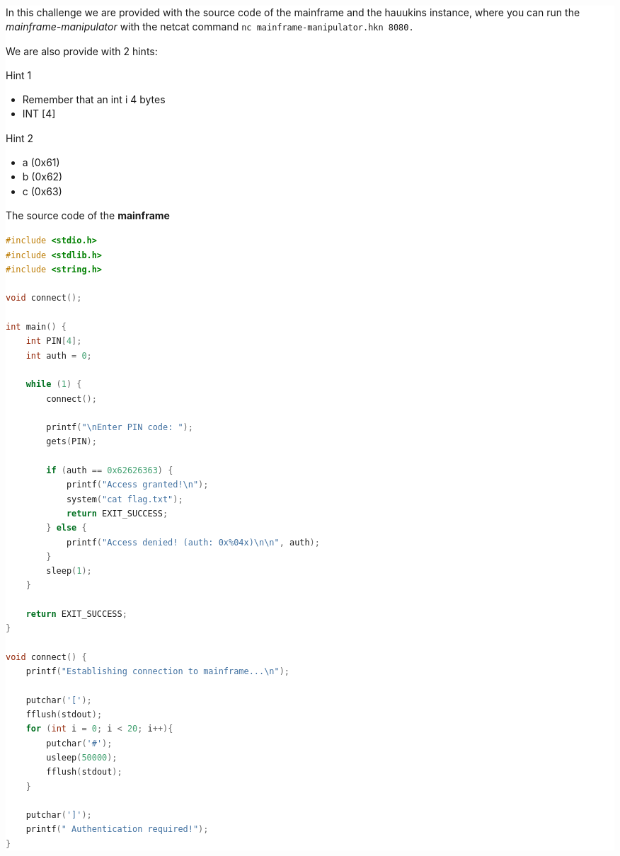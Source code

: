 In this challenge we are provided with the source code of the mainframe and the hauukins instance, where you can run the *mainframe-manipulator* with the netcat command `nc mainframe-manipulator.hkn 8080.`

We are also provide with 2 hints:

Hint 1
- Remember that an int i 4 bytes
- INT [4]

Hint 2
- a (0x61)
- b (0x62)
- c (0x63)

The source code of the **mainframe**
```c
#include <stdio.h>
#include <stdlib.h>
#include <string.h>

void connect();

int main() {   
    int PIN[4];
    int auth = 0;

    while (1) {
        connect();

        printf("\nEnter PIN code: ");
        gets(PIN);

        if (auth == 0x62626363) {
            printf("Access granted!\n");
            system("cat flag.txt");
            return EXIT_SUCCESS;
        } else {
            printf("Access denied! (auth: 0x%04x)\n\n", auth);
        }
        sleep(1);
    }

    return EXIT_SUCCESS;
}

void connect() {
    printf("Establishing connection to mainframe...\n");
    
    putchar('[');
    fflush(stdout);
    for (int i = 0; i < 20; i++){
        putchar('#');
        usleep(50000);
        fflush(stdout);
    }

    putchar(']');
    printf(" Authentication required!");
}

```
